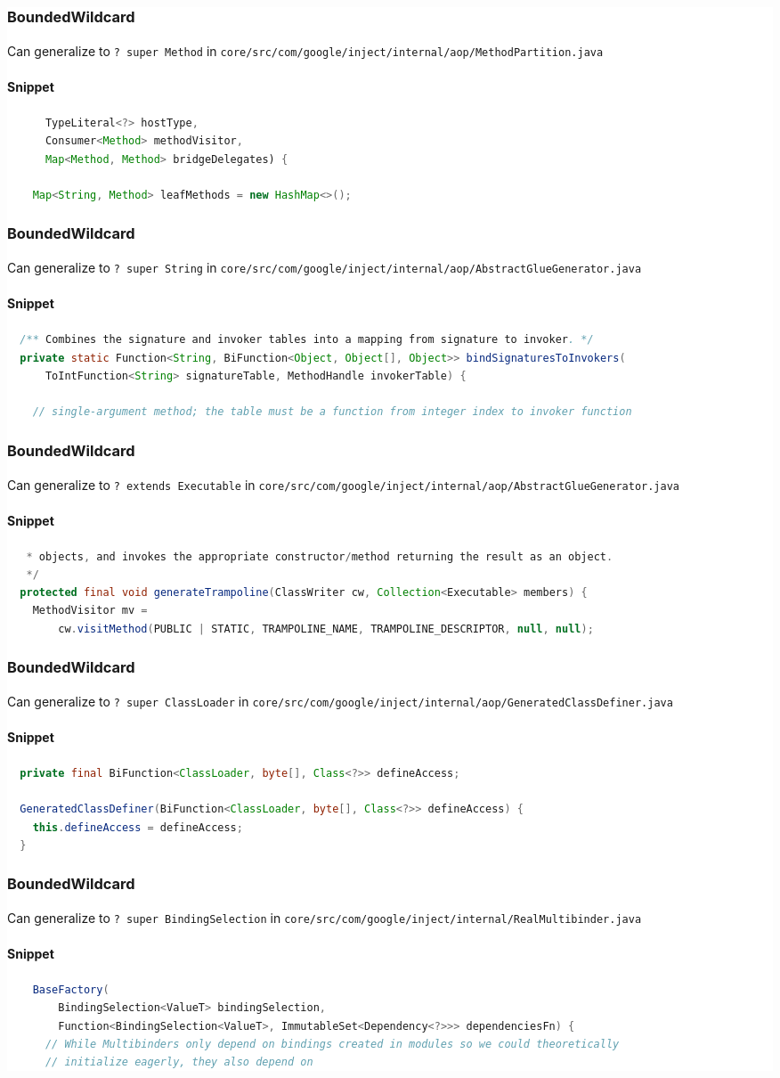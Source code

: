 ### BoundedWildcard
Can generalize to `? super Method`
in `core/src/com/google/inject/internal/aop/MethodPartition.java`
#### Snippet
```java
      TypeLiteral<?> hostType,
      Consumer<Method> methodVisitor,
      Map<Method, Method> bridgeDelegates) {

    Map<String, Method> leafMethods = new HashMap<>();
```

### BoundedWildcard
Can generalize to `? super String`
in `core/src/com/google/inject/internal/aop/AbstractGlueGenerator.java`
#### Snippet
```java
  /** Combines the signature and invoker tables into a mapping from signature to invoker. */
  private static Function<String, BiFunction<Object, Object[], Object>> bindSignaturesToInvokers(
      ToIntFunction<String> signatureTable, MethodHandle invokerTable) {

    // single-argument method; the table must be a function from integer index to invoker function
```

### BoundedWildcard
Can generalize to `? extends Executable`
in `core/src/com/google/inject/internal/aop/AbstractGlueGenerator.java`
#### Snippet
```java
   * objects, and invokes the appropriate constructor/method returning the result as an object.
   */
  protected final void generateTrampoline(ClassWriter cw, Collection<Executable> members) {
    MethodVisitor mv =
        cw.visitMethod(PUBLIC | STATIC, TRAMPOLINE_NAME, TRAMPOLINE_DESCRIPTOR, null, null);
```

### BoundedWildcard
Can generalize to `? super ClassLoader`
in `core/src/com/google/inject/internal/aop/GeneratedClassDefiner.java`
#### Snippet
```java
  private final BiFunction<ClassLoader, byte[], Class<?>> defineAccess;

  GeneratedClassDefiner(BiFunction<ClassLoader, byte[], Class<?>> defineAccess) {
    this.defineAccess = defineAccess;
  }
```

### BoundedWildcard
Can generalize to `? super BindingSelection`
in `core/src/com/google/inject/internal/RealMultibinder.java`
#### Snippet
```java
    BaseFactory(
        BindingSelection<ValueT> bindingSelection,
        Function<BindingSelection<ValueT>, ImmutableSet<Dependency<?>>> dependenciesFn) {
      // While Multibinders only depend on bindings created in modules so we could theoretically
      // initialize eagerly, they also depend on
```
